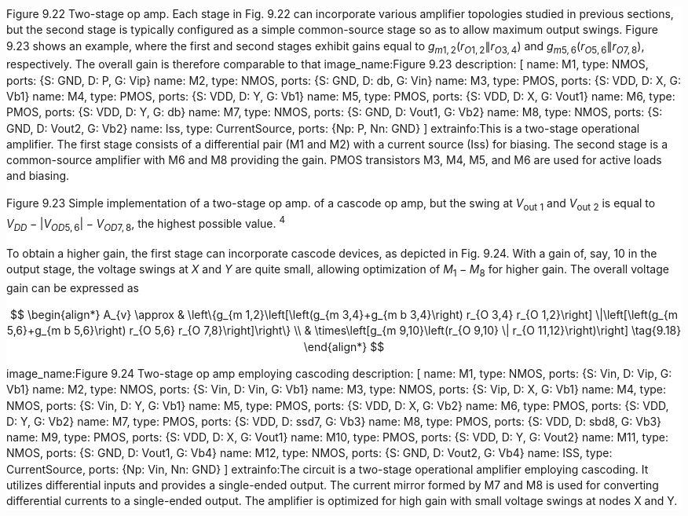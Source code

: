 Figure 9.22 Two-stage op amp.
Each stage in Fig. 9.22 can incorporate various amplifier topologies studied in previous sections, but the second stage is typically configured as a simple common-source stage so as to allow maximum output swings. Figure 9.23 shows an example, where the first and second stages exhibit gains equal to $g_{m 1,2}\left(r_{O 1,2} \| r_{O 3,4}\right)$ and $g_{m 5,6}\left(r_{O 5,6} \| r_{O 7,8}\right)$, respectively. The overall gain is therefore comparable to that
image_name:Figure 9.23
description:
[
name: M1, type: NMOS, ports: {S: GND, D: P, G: Vip}
name: M2, type: NMOS, ports: {S: GND, D: db, G: Vin}
name: M3, type: PMOS, ports: {S: VDD, D: X, G: Vb1}
name: M4, type: PMOS, ports: {S: VDD, D: Y, G: Vb1}
name: M5, type: PMOS, ports: {S: VDD, D: X, G: Vout1}
name: M6, type: PMOS, ports: {S: VDD, D: Y, G: db}
name: M7, type: NMOS, ports: {S: GND, D: Vout1, G: Vb2}
name: M8, type: NMOS, ports: {S: GND, D: Vout2, G: Vb2}
name: Iss, type: CurrentSource, ports: {Np: P, Nn: GND}
]
extrainfo:This is a two-stage operational amplifier. The first stage consists of a differential pair (M1 and M2) with a current source (Iss) for biasing. The second stage is a common-source amplifier with M6 and M8 providing the gain. PMOS transistors M3, M4, M5, and M6 are used for active loads and biasing.

Figure 9.23 Simple implementation of a two-stage op amp.
of a cascode op amp, but the swing at $V_{\text {out } 1}$ and $V_{\text {out } 2}$ is equal to $V_{D D}-\left|V_{O D 5,6}\right|-V_{O D 7,8}$, the highest possible value. ${ }^{4}$

To obtain a higher gain, the first stage can incorporate cascode devices, as depicted in Fig. 9.24. With a gain of, say, 10 in the output stage, the voltage swings at $X$ and $Y$ are quite small, allowing optimization of $M_{1}-M_{8}$ for higher gain. The overall voltage gain can be expressed as

$$
\begin{align*}
A_{v} \approx & \left\{g_{m 1,2}\left[\left(g_{m 3,4}+g_{m b 3,4}\right) r_{O 3,4} r_{O 1,2}\right] \|\left[\left(g_{m 5,6}+g_{m b 5,6}\right) r_{O 5,6} r_{O 7,8}\right]\right\} \\
& \times\left[g_{m 9,10}\left(r_{O 9,10} \| r_{O 11,12}\right)\right] \tag{9.18}
\end{align*}
$$

image_name:Figure 9.24 Two-stage op amp employing cascoding
description:
[
name: M1, type: NMOS, ports: {S: Vin, D: Vip, G: Vb1}
name: M2, type: NMOS, ports: {S: Vin, D: Vin, G: Vb1}
name: M3, type: NMOS, ports: {S: Vip, D: X, G: Vb1}
name: M4, type: NMOS, ports: {S: Vin, D: Y, G: Vb1}
name: M5, type: PMOS, ports: {S: VDD, D: X, G: Vb2}
name: M6, type: PMOS, ports: {S: VDD, D: Y, G: Vb2}
name: M7, type: PMOS, ports: {S: VDD, D: ssd7, G: Vb3}
name: M8, type: PMOS, ports: {S: VDD, D: sbd8, G: Vb3}
name: M9, type: PMOS, ports: {S: VDD, D: X, G: Vout1}
name: M10, type: PMOS, ports: {S: VDD, D: Y, G: Vout2}
name: M11, type: NMOS, ports: {S: GND, D: Vout1, G: Vb4}
name: M12, type: NMOS, ports: {S: GND, D: Vout2, G: Vb4}
name: ISS, type: CurrentSource, ports: {Np: Vin, Nn: GND}
]
extrainfo:The circuit is a two-stage operational amplifier employing cascoding. It utilizes differential inputs and provides a single-ended output. The current mirror formed by M7 and M8 is used for converting differential currents to a single-ended output. The amplifier is optimized for high gain with small voltage swings at nodes X and Y.
